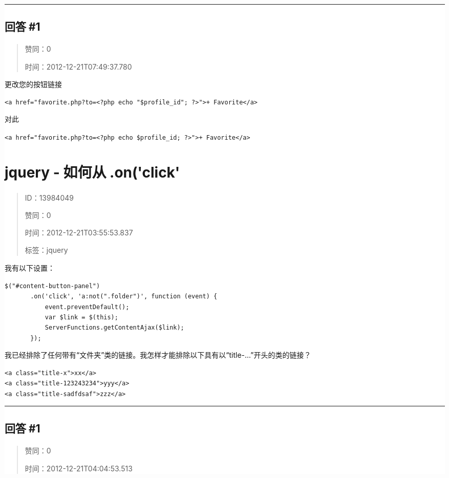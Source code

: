 * * *

## 回答 #1

> 赞同：0
> 
> 时间：2012-12-21T07:49:37.780

更改您的按钮链接

```
<a href="favorite.php?to=<?php echo "$profile_id"; ?>">+ Favorite</a> 
```

对此

```
<a href="favorite.php?to=<?php echo $profile_id; ?>">+ Favorite</a> 
```

# jquery - 如何从 .on('click'

> ID：13984049
> 
> 赞同：0
> 
> 时间：2012-12-21T03:55:53.837
> 
> 标签：jquery

我有以下设置：

```
$("#content-button-panel")
       .on('click', 'a:not(".folder")', function (event) {
           event.preventDefault();
           var $link = $(this);
           ServerFunctions.getContentAjax($link);
       }); 
```

我已经排除了任何带有“文件夹”类的链接。我怎样才能排除以下具有以“title-...”开头的类的链接？

```
<a class="title-x">xx</a>
<a class="title-123243234">yyy</a>
<a class="title-sadfdsaf">zzz</a> 
```

* * *

## 回答 #1

> 赞同：0
> 
> 时间：2012-12-21T04:04:53.513
